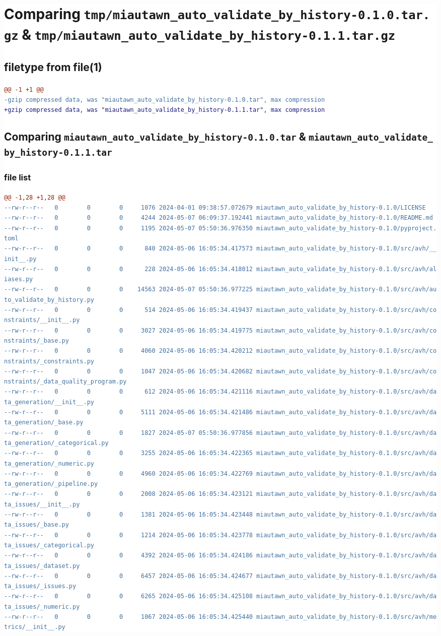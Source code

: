 # Comparing `tmp/miautawn_auto_validate_by_history-0.1.0.tar.gz` & `tmp/miautawn_auto_validate_by_history-0.1.1.tar.gz`

## filetype from file(1)

```diff
@@ -1 +1 @@
-gzip compressed data, was "miautawn_auto_validate_by_history-0.1.0.tar", max compression
+gzip compressed data, was "miautawn_auto_validate_by_history-0.1.1.tar", max compression
```

## Comparing `miautawn_auto_validate_by_history-0.1.0.tar` & `miautawn_auto_validate_by_history-0.1.1.tar`

### file list

```diff
@@ -1,28 +1,28 @@
--rw-r--r--   0        0        0     1076 2024-04-01 09:38:57.072679 miautawn_auto_validate_by_history-0.1.0/LICENSE
--rw-r--r--   0        0        0     4244 2024-05-07 06:09:37.192441 miautawn_auto_validate_by_history-0.1.0/README.md
--rw-r--r--   0        0        0     1195 2024-05-07 05:50:36.976350 miautawn_auto_validate_by_history-0.1.0/pyproject.toml
--rw-r--r--   0        0        0      840 2024-05-06 16:05:34.417573 miautawn_auto_validate_by_history-0.1.0/src/avh/__init__.py
--rw-r--r--   0        0        0      228 2024-05-06 16:05:34.418012 miautawn_auto_validate_by_history-0.1.0/src/avh/aliases.py
--rw-r--r--   0        0        0    14563 2024-05-07 05:50:36.977225 miautawn_auto_validate_by_history-0.1.0/src/avh/auto_validate_by_history.py
--rw-r--r--   0        0        0      514 2024-05-06 16:05:34.419437 miautawn_auto_validate_by_history-0.1.0/src/avh/constraints/__init__.py
--rw-r--r--   0        0        0     3027 2024-05-06 16:05:34.419775 miautawn_auto_validate_by_history-0.1.0/src/avh/constraints/_base.py
--rw-r--r--   0        0        0     4060 2024-05-06 16:05:34.420212 miautawn_auto_validate_by_history-0.1.0/src/avh/constraints/_constraints.py
--rw-r--r--   0        0        0     1047 2024-05-06 16:05:34.420682 miautawn_auto_validate_by_history-0.1.0/src/avh/constraints/_data_quality_program.py
--rw-r--r--   0        0        0      612 2024-05-06 16:05:34.421116 miautawn_auto_validate_by_history-0.1.0/src/avh/data_generation/__init__.py
--rw-r--r--   0        0        0     5111 2024-05-06 16:05:34.421486 miautawn_auto_validate_by_history-0.1.0/src/avh/data_generation/_base.py
--rw-r--r--   0        0        0     1827 2024-05-07 05:50:36.977856 miautawn_auto_validate_by_history-0.1.0/src/avh/data_generation/_categorical.py
--rw-r--r--   0        0        0     3255 2024-05-06 16:05:34.422365 miautawn_auto_validate_by_history-0.1.0/src/avh/data_generation/_numeric.py
--rw-r--r--   0        0        0     4960 2024-05-06 16:05:34.422769 miautawn_auto_validate_by_history-0.1.0/src/avh/data_generation/_pipeline.py
--rw-r--r--   0        0        0     2008 2024-05-06 16:05:34.423121 miautawn_auto_validate_by_history-0.1.0/src/avh/data_issues/__init__.py
--rw-r--r--   0        0        0     1381 2024-05-06 16:05:34.423448 miautawn_auto_validate_by_history-0.1.0/src/avh/data_issues/_base.py
--rw-r--r--   0        0        0     1214 2024-05-06 16:05:34.423778 miautawn_auto_validate_by_history-0.1.0/src/avh/data_issues/_categorical.py
--rw-r--r--   0        0        0     4392 2024-05-06 16:05:34.424186 miautawn_auto_validate_by_history-0.1.0/src/avh/data_issues/_dataset.py
--rw-r--r--   0        0        0     6457 2024-05-06 16:05:34.424677 miautawn_auto_validate_by_history-0.1.0/src/avh/data_issues/_issues.py
--rw-r--r--   0        0        0     6265 2024-05-06 16:05:34.425108 miautawn_auto_validate_by_history-0.1.0/src/avh/data_issues/_numeric.py
--rw-r--r--   0        0        0     1067 2024-05-06 16:05:34.425440 miautawn_auto_validate_by_history-0.1.0/src/avh/metrics/__init__.py
```